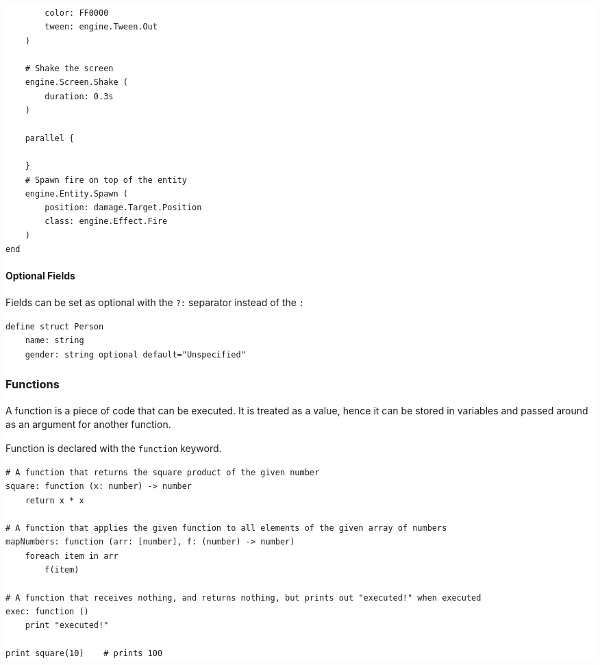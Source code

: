 ```
        color: FF0000
        tween: engine.Tween.Out
    )

    # Shake the screen
    engine.Screen.Shake (
        duration: 0.3s
    )

    parallel {

    }
    # Spawn fire on top of the entity
    engine.Entity.Spawn (
        position: damage.Target.Position
        class: engine.Effect.Fire
    ) 
end
```

#### Optional Fields

Fields can be set as optional with the `?:` separator instead of the `:`

```
define struct Person
    name: string
    gender: string optional default="Unspecified"
```



### Functions

A function is a piece of code that can be executed. It is treated as a value, hence it can be stored in variables and passed around as an argument for another function.

Function is declared with the `function` keyword.

```
# A function that returns the square product of the given number
square: function (x: number) -> number 
    return x * x

# A function that applies the given function to all elements of the given array of numbers
mapNumbers: function (arr: [number], f: (number) -> number) 
    foreach item in arr 
        f(item)

# A function that receives nothing, and returns nothing, but prints out "executed!" when executed
exec: function ()
    print "executed!"

print square(10)    # prints 100
```
